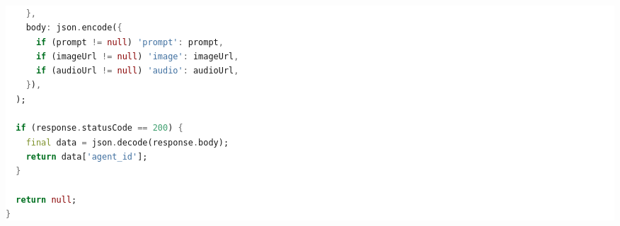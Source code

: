 ```dart
    },
    body: json.encode({
      if (prompt != null) 'prompt': prompt,
      if (imageUrl != null) 'image': imageUrl,
      if (audioUrl != null) 'audio': audioUrl,
    }),
  );

  if (response.statusCode == 200) {
    final data = json.decode(response.body);
    return data['agent_id'];
  }

  return null;
}
```

